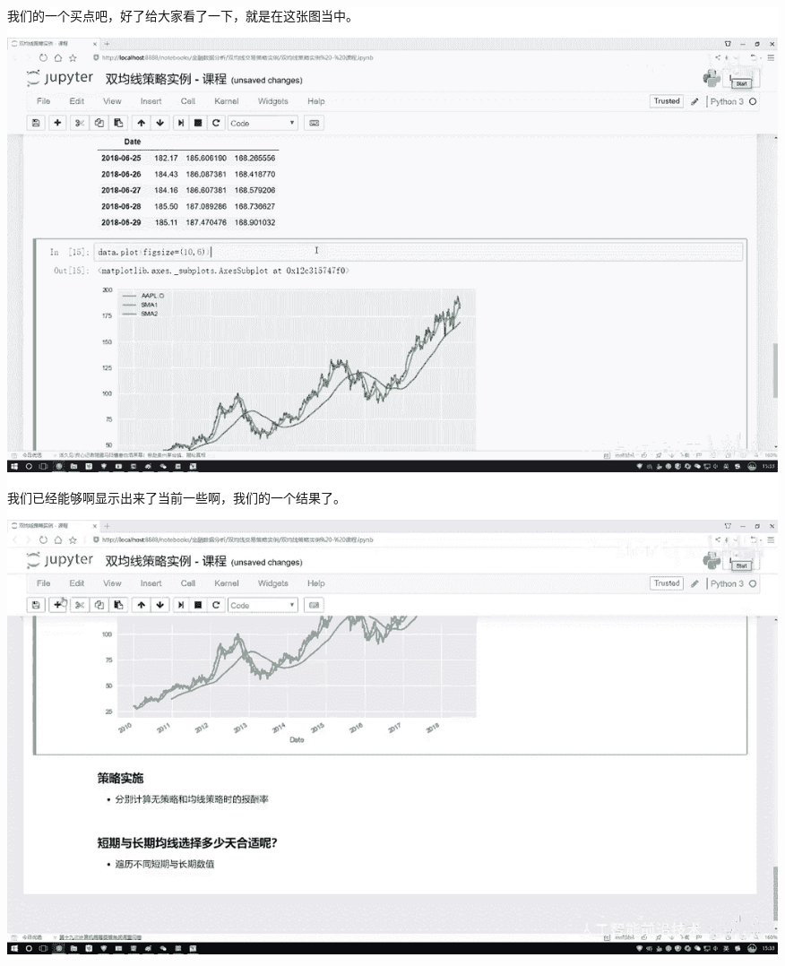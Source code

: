 我们的一个买点吧，好了给大家看了一下，就是在这张图当中。

![](img/53cc833c01bda35b61b978f3b5bbc573_64.png)

我们已经能够啊显示出来了当前一些啊，我们的一个结果了。

![](img/53cc833c01bda35b61b978f3b5bbc573_66.png)
